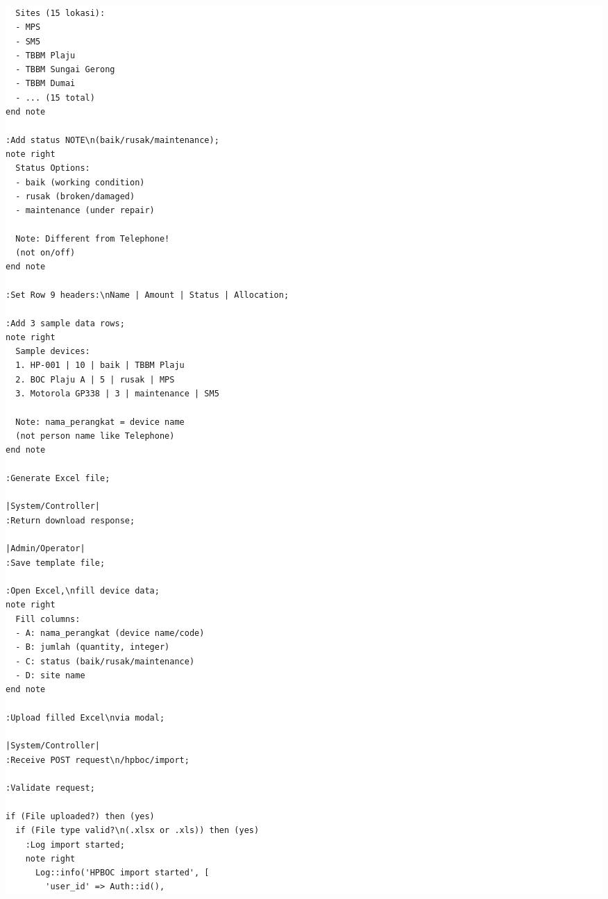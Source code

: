 ```plantuml
  Sites (15 lokasi):
  - MPS
  - SM5
  - TBBM Plaju
  - TBBM Sungai Gerong
  - TBBM Dumai
  - ... (15 total)
end note

:Add status NOTE\n(baik/rusak/maintenance);
note right
  Status Options:
  - baik (working condition)
  - rusak (broken/damaged)
  - maintenance (under repair)
  
  Note: Different from Telephone!
  (not on/off)
end note

:Set Row 9 headers:\nName | Amount | Status | Allocation;

:Add 3 sample data rows;
note right
  Sample devices:
  1. HP-001 | 10 | baik | TBBM Plaju
  2. BOC Plaju A | 5 | rusak | MPS
  3. Motorola GP338 | 3 | maintenance | SM5
  
  Note: nama_perangkat = device name
  (not person name like Telephone)
end note

:Generate Excel file;

|System/Controller|
:Return download response;

|Admin/Operator|
:Save template file;

:Open Excel,\nfill device data;
note right
  Fill columns:
  - A: nama_perangkat (device name/code)
  - B: jumlah (quantity, integer)
  - C: status (baik/rusak/maintenance)
  - D: site name
end note

:Upload filled Excel\nvia modal;

|System/Controller|
:Receive POST request\n/hpboc/import;

:Validate request;

if (File uploaded?) then (yes)
  if (File type valid?\n(.xlsx or .xls)) then (yes)
    :Log import started;
    note right
      Log::info('HPBOC import started', [
        'user_id' => Auth::id(),
```
